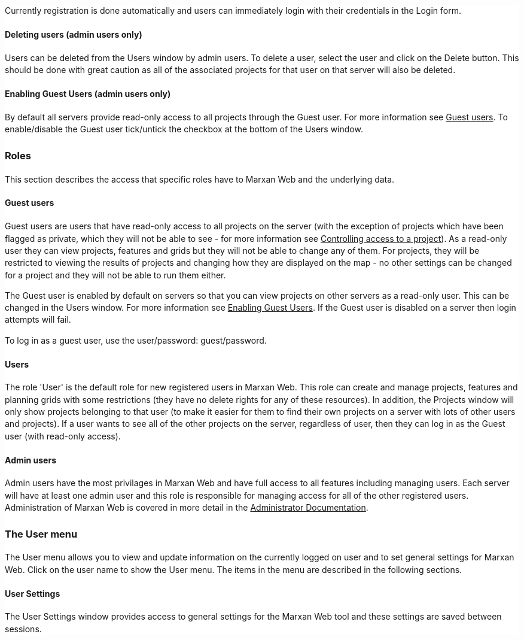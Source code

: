 Currently registration is done automatically and users can immediately login with their credentials in the Login form.  

#### Deleting users (admin users only)
Users can be deleted from the Users window by admin users. To delete a user, select the user and click on the Delete button. This should be done with great caution as all of the associated projects for that user on that server will also be deleted.  

#### Enabling Guest Users (admin users only)
By default all servers provide read-only access to all projects through the Guest user. For more information see [Guest users](#guest-users). To enable/disable the Guest user tick/untick the checkbox at the bottom of the Users window.  

### Roles
This section describes the access that specific roles have to Marxan Web and the underlying data.  

#### Guest users
Guest users are users that have read-only access to all projects on the server (with the exception of projects which have been flagged as private, which they will not be able to see - for more information see [Controlling access to a project](#controlling-access-to-a-project)). As a read-only user they can view projects, features and grids but they will not be able to change any of them. For projects, they will be restricted to viewing the results of projects and changing how they are displayed on the map - no other settings can be changed for a project and they will not be able to run them either.  

The Guest user is enabled by default on servers so that you can view projects on other servers as a read-only user. This can be changed in the Users window. For more information see [Enabling Guest Users](#enabling-guest-users-admin-users-only). If the Guest user is disabled on a server then login attempts will fail.  

To log in as a guest user, use the user/password: guest/password.  

#### Users
The role 'User' is the default role for new registered users in Marxan Web. This role can create and manage projects, features and planning grids with some restrictions (they have no delete rights for any of these resources). In addition, the Projects window will only show projects belonging to that user (to make it easier for them to find their own projects on a server with lots of other users and projects). If a user wants to see all of the other projects on the server, regardless of user, then they can log in as the Guest user (with read-only access).  

#### Admin users
Admin users have the most privilages in Marxan Web and have full access to all features including managing users. Each server will have at least one admin user and this role is responsible for managing access for all of the other registered users. Administration of Marxan Web is covered in more detail in the [Administrator Documentation](admin.html).  

### The User menu
The User menu allows you to view and update information on the currently logged on user and to set general settings for Marxan Web. Click on the user name to show the User menu. The items in the menu are described in the following sections.  

#### User Settings 
The User Settings window provides access to general settings for the Marxan Web tool and these settings are saved between sessions.  
